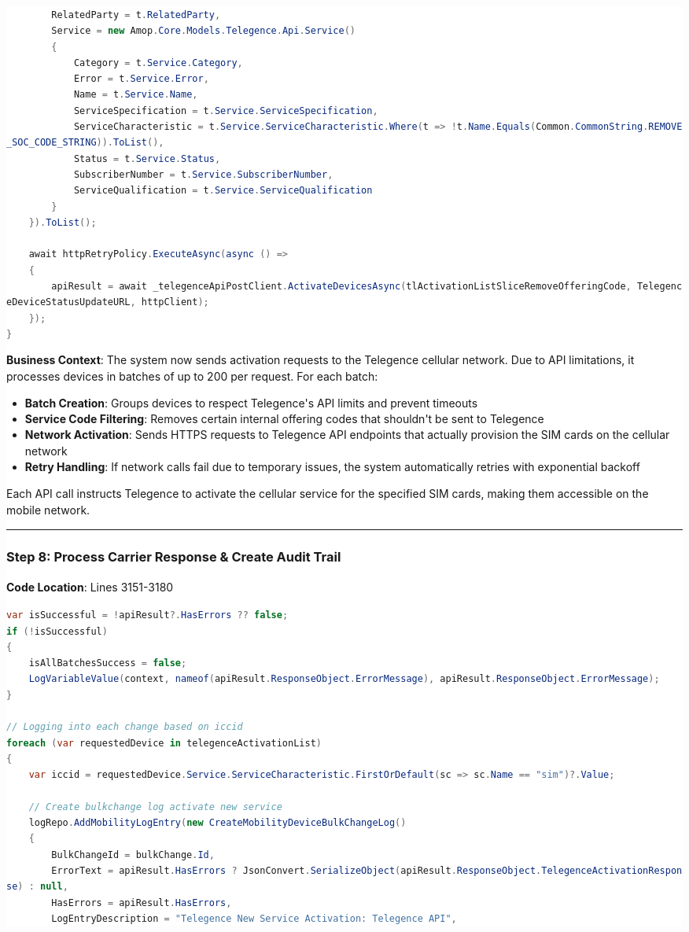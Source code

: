 ```csharp
        RelatedParty = t.RelatedParty,
        Service = new Amop.Core.Models.Telegence.Api.Service()
        {
            Category = t.Service.Category,
            Error = t.Service.Error,
            Name = t.Service.Name,
            ServiceSpecification = t.Service.ServiceSpecification,
            ServiceCharacteristic = t.Service.ServiceCharacteristic.Where(t => !t.Name.Equals(Common.CommonString.REMOVE_SOC_CODE_STRING)).ToList(),
            Status = t.Service.Status,
            SubscriberNumber = t.Service.SubscriberNumber,
            ServiceQualification = t.Service.ServiceQualification
        }
    }).ToList();

    await httpRetryPolicy.ExecuteAsync(async () =>
    {
        apiResult = await _telegenceApiPostClient.ActivateDevicesAsync(tlActivationListSliceRemoveOfferingCode, TelegenceDeviceStatusUpdateURL, httpClient);
    });
}
```

**Business Context**: The system now sends activation requests to the Telegence cellular network. Due to API limitations, it processes devices in batches of up to 200 per request. For each batch:
- **Batch Creation**: Groups devices to respect Telegence's API limits and prevent timeouts
- **Service Code Filtering**: Removes certain internal offering codes that shouldn't be sent to Telegence
- **Network Activation**: Sends HTTPS requests to Telegence API endpoints that actually provision the SIM cards on the cellular network
- **Retry Handling**: If network calls fail due to temporary issues, the system automatically retries with exponential backoff

Each API call instructs Telegence to activate the cellular service for the specified SIM cards, making them accessible on the mobile network.

---

### **Step 8: Process Carrier Response & Create Audit Trail**
**Code Location**: Lines 3151-3180
```csharp
var isSuccessful = !apiResult?.HasErrors ?? false;
if (!isSuccessful)
{
    isAllBatchesSuccess = false;
    LogVariableValue(context, nameof(apiResult.ResponseObject.ErrorMessage), apiResult.ResponseObject.ErrorMessage);
}

// Logging into each change based on iccid
foreach (var requestedDevice in telegenceActivationList)
{
    var iccid = requestedDevice.Service.ServiceCharacteristic.FirstOrDefault(sc => sc.Name == "sim")?.Value;

    // Create bulkchange log activate new service 
    logRepo.AddMobilityLogEntry(new CreateMobilityDeviceBulkChangeLog()
    {
        BulkChangeId = bulkChange.Id,
        ErrorText = apiResult.HasErrors ? JsonConvert.SerializeObject(apiResult.ResponseObject.TelegenceActivationResponse) : null,
        HasErrors = apiResult.HasErrors,
        LogEntryDescription = "Telegence New Service Activation: Telegence API",
```